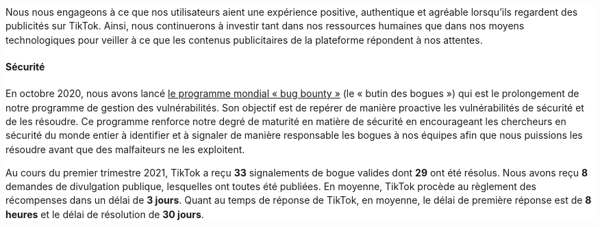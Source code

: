 Nous nous engageons à ce que nos utilisateurs aient une expérience positive, authentique et agréable lorsqu’ils regardent des publicités sur TikTok. Ainsi, nous continuerons à investir tant dans nos ressources humaines que dans nos moyens technologiques pour veiller à ce que les contenus publicitaires de la plateforme répondent à nos attentes.

#### Sécurité

En octobre 2020, nous avons lancé [le programme mondial « bug bounty »](https://newsroom.tiktok.com/en-au/security-is-our-priority-all-year-long-au) (le « butin des bogues ») qui est le prolongement de notre programme de gestion des vulnérabilités. Son objectif est de repérer de manière proactive les vulnérabilités de sécurité et de les résoudre. Ce programme renforce notre degré de maturité en matière de sécurité en encourageant les chercheurs en sécurité du monde entier à identifier et à signaler de manière responsable les bogues à nos équipes afin que nous puissions les résoudre avant que des malfaiteurs ne les exploitent.

Au cours du premier trimestre 2021, TikTok a reçu **33** signalements de bogue valides dont **29** ont été résolus. Nous avons reçu **8** demandes de divulgation publique, lesquelles ont toutes été publiées. En moyenne, TikTok procède au règlement des récompenses dans un délai de **3 jours**. Quant au temps de réponse de TikTok, en moyenne, le délai de première réponse est de **8 heures** et le délai de résolution de **30 jours**.